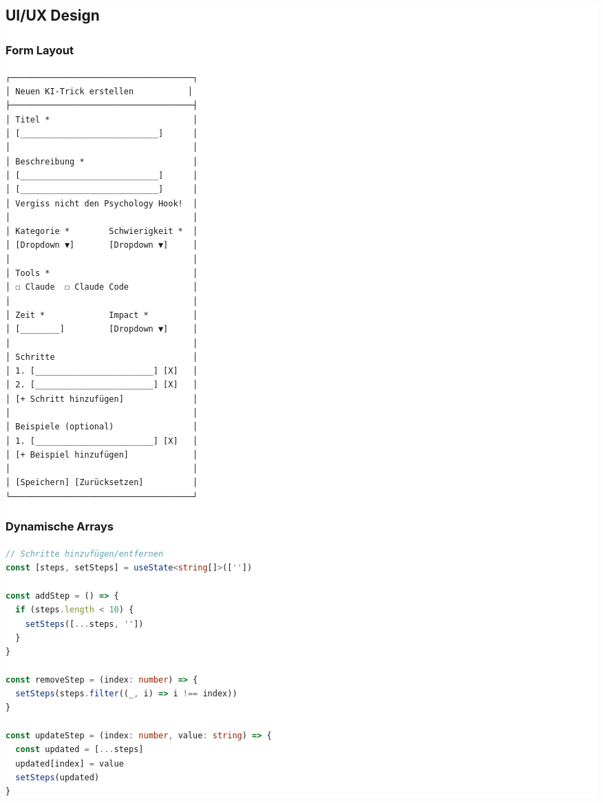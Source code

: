 ## UI/UX Design

### Form Layout
```
┌─────────────────────────────────────┐
│ Neuen KI-Trick erstellen           │
├─────────────────────────────────────┤
│ Titel *                             │
│ [____________________________]      │
│                                     │
│ Beschreibung *                      │
│ [____________________________]      │
│ [____________________________]      │
│ Vergiss nicht den Psychology Hook!  │
│                                     │
│ Kategorie *        Schwierigkeit *  │
│ [Dropdown ▼]       [Dropdown ▼]     │
│                                     │
│ Tools *                             │
│ ☐ Claude  ☐ Claude Code             │
│                                     │
│ Zeit *             Impact *         │
│ [________]         [Dropdown ▼]     │
│                                     │
│ Schritte                            │
│ 1. [________________________] [X]   │
│ 2. [________________________] [X]   │
│ [+ Schritt hinzufügen]              │
│                                     │
│ Beispiele (optional)                │
│ 1. [________________________] [X]   │
│ [+ Beispiel hinzufügen]             │
│                                     │
│ [Speichern] [Zurücksetzen]          │
└─────────────────────────────────────┘
```

### Dynamische Arrays
```typescript
// Schritte hinzufügen/entfernen
const [steps, setSteps] = useState<string[]>([''])

const addStep = () => {
  if (steps.length < 10) {
    setSteps([...steps, ''])
  }
}

const removeStep = (index: number) => {
  setSteps(steps.filter((_, i) => i !== index))
}

const updateStep = (index: number, value: string) => {
  const updated = [...steps]
  updated[index] = value
  setSteps(updated)
}
```
